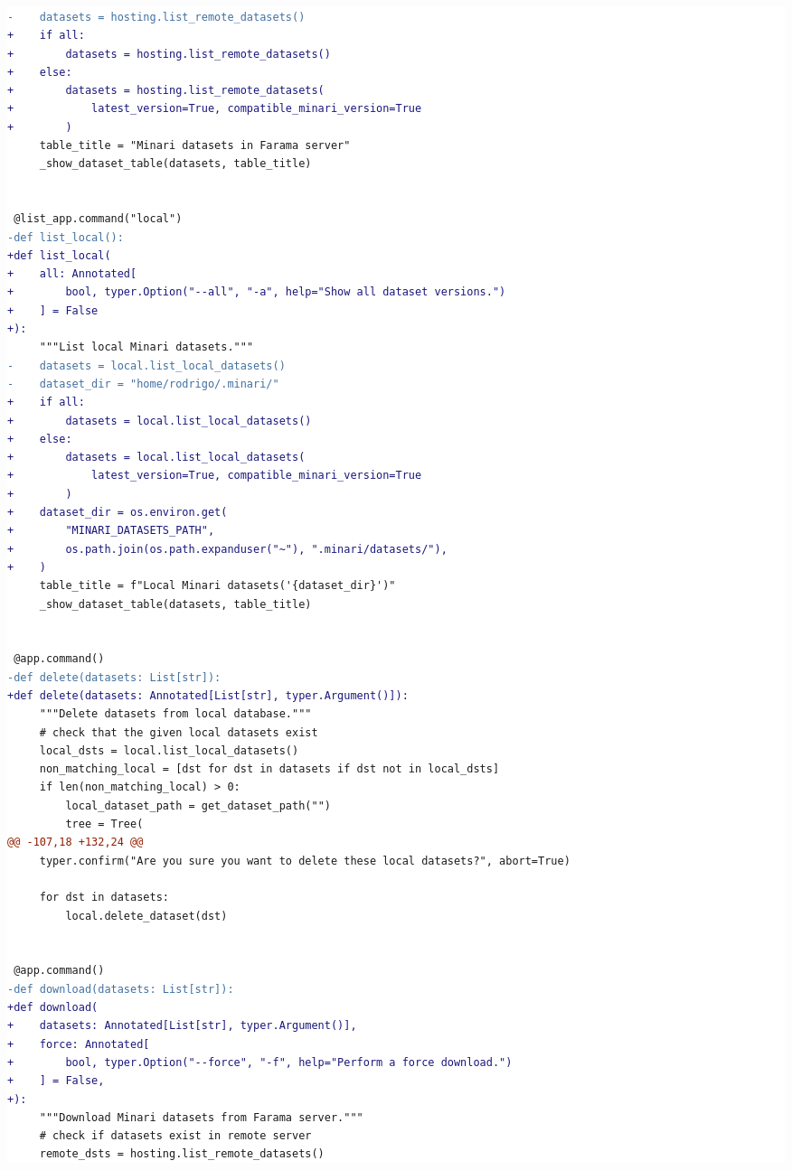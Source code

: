 ```diff
-    datasets = hosting.list_remote_datasets()
+    if all:
+        datasets = hosting.list_remote_datasets()
+    else:
+        datasets = hosting.list_remote_datasets(
+            latest_version=True, compatible_minari_version=True
+        )
     table_title = "Minari datasets in Farama server"
     _show_dataset_table(datasets, table_title)
 
 
 @list_app.command("local")
-def list_local():
+def list_local(
+    all: Annotated[
+        bool, typer.Option("--all", "-a", help="Show all dataset versions.")
+    ] = False
+):
     """List local Minari datasets."""
-    datasets = local.list_local_datasets()
-    dataset_dir = "home/rodrigo/.minari/"
+    if all:
+        datasets = local.list_local_datasets()
+    else:
+        datasets = local.list_local_datasets(
+            latest_version=True, compatible_minari_version=True
+        )
+    dataset_dir = os.environ.get(
+        "MINARI_DATASETS_PATH",
+        os.path.join(os.path.expanduser("~"), ".minari/datasets/"),
+    )
     table_title = f"Local Minari datasets('{dataset_dir}')"
     _show_dataset_table(datasets, table_title)
 
 
 @app.command()
-def delete(datasets: List[str]):
+def delete(datasets: Annotated[List[str], typer.Argument()]):
     """Delete datasets from local database."""
     # check that the given local datasets exist
     local_dsts = local.list_local_datasets()
     non_matching_local = [dst for dst in datasets if dst not in local_dsts]
     if len(non_matching_local) > 0:
         local_dataset_path = get_dataset_path("")
         tree = Tree(
@@ -107,18 +132,24 @@
     typer.confirm("Are you sure you want to delete these local datasets?", abort=True)
 
     for dst in datasets:
         local.delete_dataset(dst)
 
 
 @app.command()
-def download(datasets: List[str]):
+def download(
+    datasets: Annotated[List[str], typer.Argument()],
+    force: Annotated[
+        bool, typer.Option("--force", "-f", help="Perform a force download.")
+    ] = False,
+):
     """Download Minari datasets from Farama server."""
     # check if datasets exist in remote server
     remote_dsts = hosting.list_remote_datasets()
```